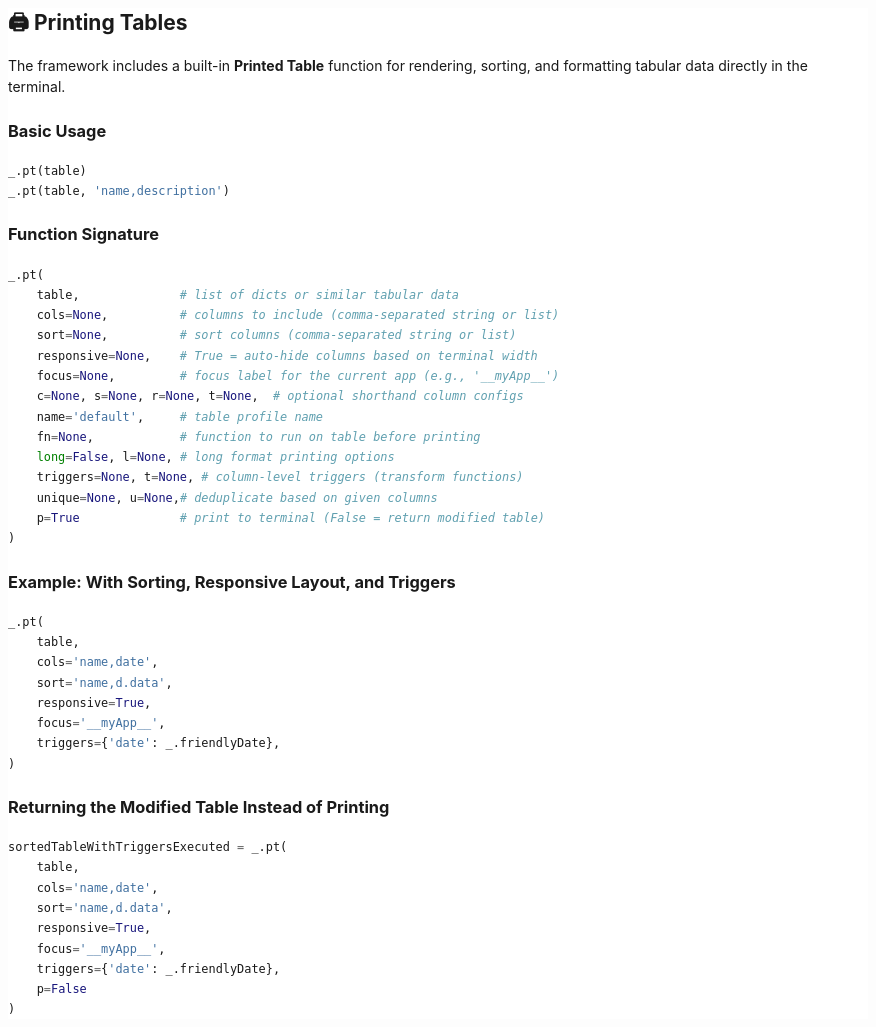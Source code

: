 ## 🖨 Printing Tables

The framework includes a built-in **Printed Table** function for rendering, sorting, and formatting tabular data directly in the terminal.

### Basic Usage

```python
_.pt(table)
_.pt(table, 'name,description')
```

### Function Signature

```python
_.pt(
    table,              # list of dicts or similar tabular data
    cols=None,          # columns to include (comma-separated string or list)
    sort=None,          # sort columns (comma-separated string or list)
    responsive=None,    # True = auto-hide columns based on terminal width
    focus=None,         # focus label for the current app (e.g., '__myApp__')
    c=None, s=None, r=None, t=None,  # optional shorthand column configs
    name='default',     # table profile name
    fn=None,            # function to run on table before printing
    long=False, l=None, # long format printing options
    triggers=None, t=None, # column-level triggers (transform functions)
    unique=None, u=None,# deduplicate based on given columns
    p=True              # print to terminal (False = return modified table)
)
```

### Example: With Sorting, Responsive Layout, and Triggers

```python
_.pt(
    table,
    cols='name,date',
    sort='name,d.data',
    responsive=True,
    focus='__myApp__',
    triggers={'date': _.friendlyDate},
)
```

### Returning the Modified Table Instead of Printing

```python
sortedTableWithTriggersExecuted = _.pt(
    table,
    cols='name,date',
    sort='name,d.data',
    responsive=True,
    focus='__myApp__',
    triggers={'date': _.friendlyDate},
    p=False
)
```
